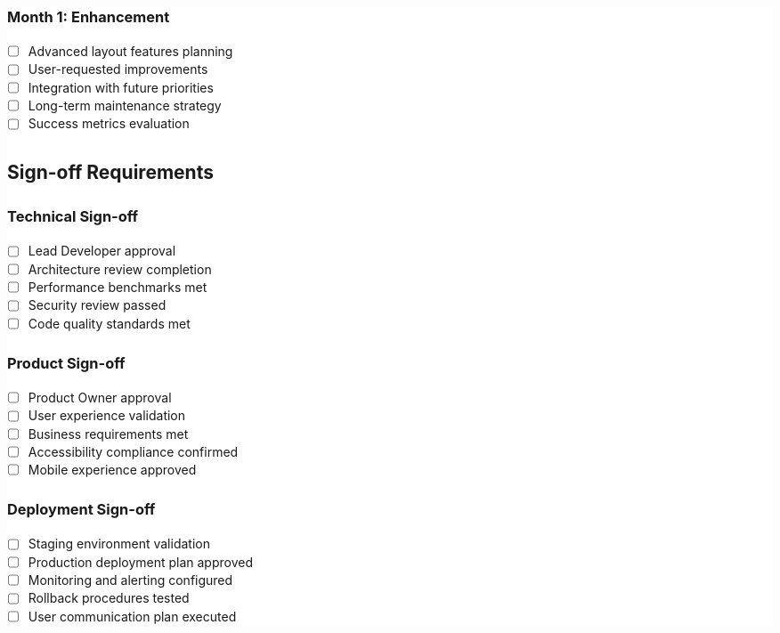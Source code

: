 ### Month 1: Enhancement
- [ ] Advanced layout features planning
- [ ] User-requested improvements
- [ ] Integration with future priorities
- [ ] Long-term maintenance strategy
- [ ] Success metrics evaluation

## Sign-off Requirements

### Technical Sign-off
- [ ] Lead Developer approval
- [ ] Architecture review completion
- [ ] Performance benchmarks met
- [ ] Security review passed
- [ ] Code quality standards met

### Product Sign-off
- [ ] Product Owner approval
- [ ] User experience validation
- [ ] Business requirements met
- [ ] Accessibility compliance confirmed
- [ ] Mobile experience approved

### Deployment Sign-off
- [ ] Staging environment validation
- [ ] Production deployment plan approved
- [ ] Monitoring and alerting configured
- [ ] Rollback procedures tested
- [ ] User communication plan executed

